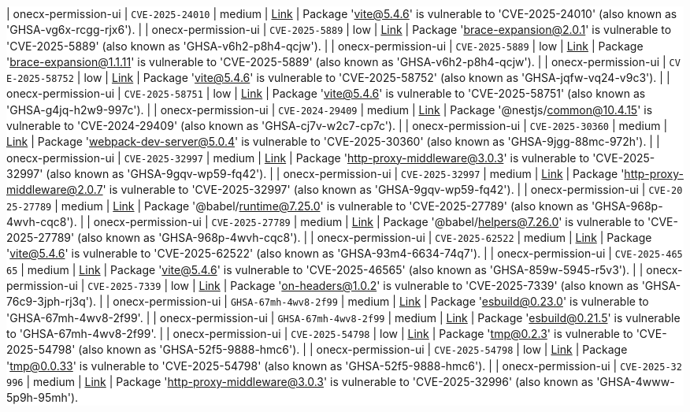 | onecx-permission-ui | `CVE-2025-24010` | medium | [Link](https://github.com/onecx/onecx-permission-ui/security/code-scanning/26) | Package 'vite@5.4.6' is vulnerable to 'CVE-2025-24010' (also known as 'GHSA-vg6x-rcgg-rjx6').
 |
| onecx-permission-ui | `CVE-2025-5889` | low | [Link](https://github.com/onecx/onecx-permission-ui/security/code-scanning/25) | Package 'brace-expansion@2.0.1' is vulnerable to 'CVE-2025-5889' (also known as 'GHSA-v6h2-p8h4-qcjw').
 |
| onecx-permission-ui | `CVE-2025-5889` | low | [Link](https://github.com/onecx/onecx-permission-ui/security/code-scanning/24) | Package 'brace-expansion@1.1.11' is vulnerable to 'CVE-2025-5889' (also known as 'GHSA-v6h2-p8h4-qcjw').
 |
| onecx-permission-ui | `CVE-2025-58752` | low | [Link](https://github.com/onecx/onecx-permission-ui/security/code-scanning/23) | Package 'vite@5.4.6' is vulnerable to 'CVE-2025-58752' (also known as 'GHSA-jqfw-vq24-v9c3').
 |
| onecx-permission-ui | `CVE-2025-58751` | low | [Link](https://github.com/onecx/onecx-permission-ui/security/code-scanning/22) | Package 'vite@5.4.6' is vulnerable to 'CVE-2025-58751' (also known as 'GHSA-g4jq-h2w9-997c').
 |
| onecx-permission-ui | `CVE-2024-29409` | medium | [Link](https://github.com/onecx/onecx-permission-ui/security/code-scanning/21) | Package '@nestjs/common@10.4.15' is vulnerable to 'CVE-2024-29409' (also known as 'GHSA-cj7v-w2c7-cp7c').
 |
| onecx-permission-ui | `CVE-2025-30360` | medium | [Link](https://github.com/onecx/onecx-permission-ui/security/code-scanning/20) | Package 'webpack-dev-server@5.0.4' is vulnerable to 'CVE-2025-30360' (also known as 'GHSA-9jgg-88mc-972h').
 |
| onecx-permission-ui | `CVE-2025-32997` | medium | [Link](https://github.com/onecx/onecx-permission-ui/security/code-scanning/19) | Package 'http-proxy-middleware@3.0.3' is vulnerable to 'CVE-2025-32997' (also known as 'GHSA-9gqv-wp59-fq42').
 |
| onecx-permission-ui | `CVE-2025-32997` | medium | [Link](https://github.com/onecx/onecx-permission-ui/security/code-scanning/18) | Package 'http-proxy-middleware@2.0.7' is vulnerable to 'CVE-2025-32997' (also known as 'GHSA-9gqv-wp59-fq42').
 |
| onecx-permission-ui | `CVE-2025-27789` | medium | [Link](https://github.com/onecx/onecx-permission-ui/security/code-scanning/17) | Package '@babel/runtime@7.25.0' is vulnerable to 'CVE-2025-27789' (also known as 'GHSA-968p-4wvh-cqc8').
 |
| onecx-permission-ui | `CVE-2025-27789` | medium | [Link](https://github.com/onecx/onecx-permission-ui/security/code-scanning/16) | Package '@babel/helpers@7.26.0' is vulnerable to 'CVE-2025-27789' (also known as 'GHSA-968p-4wvh-cqc8').
 |
| onecx-permission-ui | `CVE-2025-62522` | medium | [Link](https://github.com/onecx/onecx-permission-ui/security/code-scanning/15) | Package 'vite@5.4.6' is vulnerable to 'CVE-2025-62522' (also known as 'GHSA-93m4-6634-74q7').
 |
| onecx-permission-ui | `CVE-2025-46565` | medium | [Link](https://github.com/onecx/onecx-permission-ui/security/code-scanning/14) | Package 'vite@5.4.6' is vulnerable to 'CVE-2025-46565' (also known as 'GHSA-859w-5945-r5v3').
 |
| onecx-permission-ui | `CVE-2025-7339` | low | [Link](https://github.com/onecx/onecx-permission-ui/security/code-scanning/13) | Package 'on-headers@1.0.2' is vulnerable to 'CVE-2025-7339' (also known as 'GHSA-76c9-3jph-rj3q').
 |
| onecx-permission-ui | `GHSA-67mh-4wv8-2f99` | medium | [Link](https://github.com/onecx/onecx-permission-ui/security/code-scanning/12) | Package 'esbuild@0.23.0' is vulnerable to 'GHSA-67mh-4wv8-2f99'.
 |
| onecx-permission-ui | `GHSA-67mh-4wv8-2f99` | medium | [Link](https://github.com/onecx/onecx-permission-ui/security/code-scanning/11) | Package 'esbuild@0.21.5' is vulnerable to 'GHSA-67mh-4wv8-2f99'.
 |
| onecx-permission-ui | `CVE-2025-54798` | low | [Link](https://github.com/onecx/onecx-permission-ui/security/code-scanning/10) | Package 'tmp@0.2.3' is vulnerable to 'CVE-2025-54798' (also known as 'GHSA-52f5-9888-hmc6').
 |
| onecx-permission-ui | `CVE-2025-54798` | low | [Link](https://github.com/onecx/onecx-permission-ui/security/code-scanning/9) | Package 'tmp@0.0.33' is vulnerable to 'CVE-2025-54798' (also known as 'GHSA-52f5-9888-hmc6').
 |
| onecx-permission-ui | `CVE-2025-32996` | medium | [Link](https://github.com/onecx/onecx-permission-ui/security/code-scanning/8) | Package 'http-proxy-middleware@3.0.3' is vulnerable to 'CVE-2025-32996' (also known as 'GHSA-4www-5p9h-95mh').